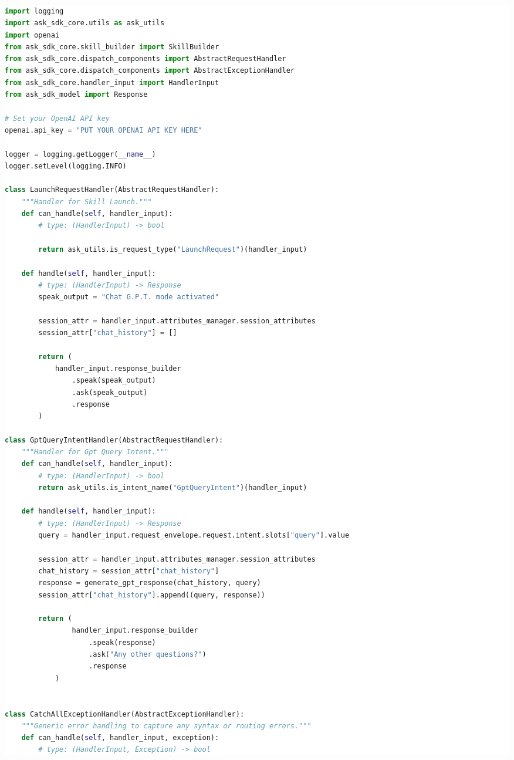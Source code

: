 ```python
import logging
import ask_sdk_core.utils as ask_utils
import openai
from ask_sdk_core.skill_builder import SkillBuilder
from ask_sdk_core.dispatch_components import AbstractRequestHandler
from ask_sdk_core.dispatch_components import AbstractExceptionHandler
from ask_sdk_core.handler_input import HandlerInput
from ask_sdk_model import Response

# Set your OpenAI API key
openai.api_key = "PUT YOUR OPENAI API KEY HERE"

logger = logging.getLogger(__name__)
logger.setLevel(logging.INFO)

class LaunchRequestHandler(AbstractRequestHandler):
    """Handler for Skill Launch."""
    def can_handle(self, handler_input):
        # type: (HandlerInput) -> bool

        return ask_utils.is_request_type("LaunchRequest")(handler_input)

    def handle(self, handler_input):
        # type: (HandlerInput) -> Response
        speak_output = "Chat G.P.T. mode activated"

        session_attr = handler_input.attributes_manager.session_attributes
        session_attr["chat_history"] = []

        return (
            handler_input.response_builder
                .speak(speak_output)
                .ask(speak_output)
                .response
        )

class GptQueryIntentHandler(AbstractRequestHandler):
    """Handler for Gpt Query Intent."""
    def can_handle(self, handler_input):
        # type: (HandlerInput) -> bool
        return ask_utils.is_intent_name("GptQueryIntent")(handler_input)

    def handle(self, handler_input):
        # type: (HandlerInput) -> Response
        query = handler_input.request_envelope.request.intent.slots["query"].value

        session_attr = handler_input.attributes_manager.session_attributes
        chat_history = session_attr["chat_history"]
        response = generate_gpt_response(chat_history, query)
        session_attr["chat_history"].append((query, response))

        return (
                handler_input.response_builder
                    .speak(response)
                    .ask("Any other questions?")
                    .response
            )


class CatchAllExceptionHandler(AbstractExceptionHandler):
    """Generic error handling to capture any syntax or routing errors."""
    def can_handle(self, handler_input, exception):
        # type: (HandlerInput, Exception) -> bool
```